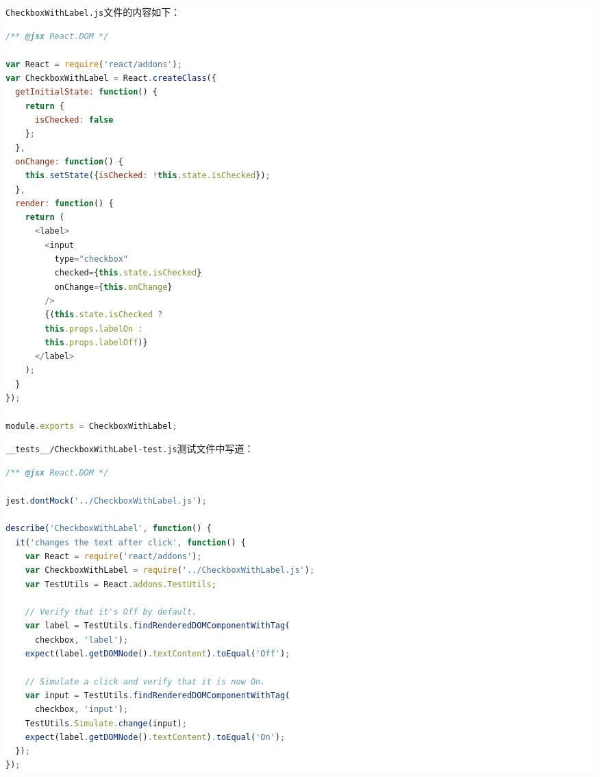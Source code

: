 `CheckboxWithLabel.js`文件的内容如下：

```js
/** @jsx React.DOM */

var React = require('react/addons');
var CheckboxWithLabel = React.createClass({
  getInitialState: function() {
    return {
      isChecked: false
    };
  },
  onChange: function() {
    this.setState({isChecked: !this.state.isChecked});
  },
  render: function() {
    return (
      <label>
        <input
          type="checkbox"
          checked={this.state.isChecked}
          onChange={this.onChange}
        />
        {(this.state.isChecked ?
        this.props.labelOn :
        this.props.labelOff)}
      </label>
    );
  }
});

module.exports = CheckboxWithLabel;
```

`__tests__/CheckboxWithLabel-test.js`测试文件中写道：

```js
/** @jsx React.DOM */

jest.dontMock('../CheckboxWithLabel.js');

describe('CheckboxWithLabel', function() {
  it('changes the text after click', function() {
    var React = require('react/addons');
    var CheckboxWithLabel = require('../CheckboxWithLabel.js');
    var TestUtils = React.addons.TestUtils;

    // Verify that it's Off by default.
    var label = TestUtils.findRenderedDOMComponentWithTag(
      checkbox, 'label');
    expect(label.getDOMNode().textContent).toEqual('Off');

    // Simulate a click and verify that it is now On.
    var input = TestUtils.findRenderedDOMComponentWithTag(
      checkbox, 'input');
    TestUtils.Simulate.change(input);
    expect(label.getDOMNode().textContent).toEqual('On');
  });
});
```
